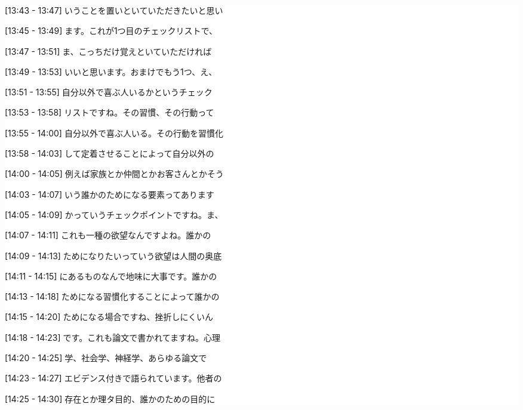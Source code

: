[13:43 - 13:47]
いうことを置いといていただきたいと思い

[13:45 - 13:49]
ます。これが1つ目のチェックリストで、

[13:47 - 13:51]
ま、こっちだけ覚えといていただければ

[13:49 - 13:53]
いいと思います。おまけでもう1つ、え、

[13:51 - 13:55]
自分以外で喜ぶ人いるかというチェック

[13:53 - 13:58]
リストですね。その習慣、その行動って

[13:55 - 14:00]
自分以外で喜ぶ人いる。その行動を習慣化

[13:58 - 14:03]
して定着させることによって自分以外の

[14:00 - 14:05]
例えば家族とか仲間とかお客さんとかそう

[14:03 - 14:07]
いう誰かのためになる要素ってあります

[14:05 - 14:09]
かっていうチェックポイントですね。ま、

[14:07 - 14:11]
これも一種の欲望なんですよね。誰かの

[14:09 - 14:13]
ためになりたいっていう欲望は人間の奥底

[14:11 - 14:15]
にあるものなんで地味に大事です。誰かの

[14:13 - 14:18]
ためになる習慣化することによって誰かの

[14:15 - 14:20]
ためになる場合ですね、挫折しにくいん

[14:18 - 14:23]
です。これも論文で書かれてますね。心理

[14:20 - 14:25]
学、社会学、神経学、あらゆる論文で

[14:23 - 14:27]
エビデンス付きで語られています。他者の

[14:25 - 14:30]
存在とか理タ目的、誰かのための目的に
